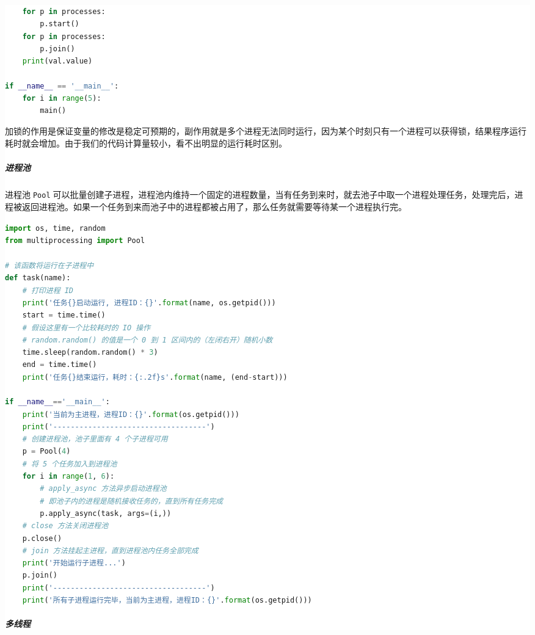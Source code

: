 ```python
    for p in processes:
        p.start()
    for p in processes:
        p.join()
    print(val.value)

if __name__ == '__main__':
    for i in range(5):
        main()
```

加锁的作用是保证变量的修改是稳定可预期的，副作用就是多个进程无法同时运行，因为某个时刻只有一个进程可以获得锁，结果程序运行耗时就会增加。由于我们的代码计算量较小，看不出明显的运行耗时区别。

##### 进程池

进程池 `Pool` 可以批量创建子进程，进程池内维持一个固定的进程数量，当有任务到来时，就去池子中取一个进程处理任务，处理完后，进程被返回进程池。如果一个任务到来而池子中的进程都被占用了，那么任务就需要等待某一个进程执行完。

```python
import os, time, random
from multiprocessing import Pool

# 该函数将运行在子进程中
def task(name):
    # 打印进程 ID
    print('任务{}启动运行, 进程ID：{}'.format(name, os.getpid()))
    start = time.time()
    # 假设这里有一个比较耗时的 IO 操作
    # random.random() 的值是一个 0 到 1 区间内的（左闭右开）随机小数
    time.sleep(random.random() * 3)
    end = time.time()
    print('任务{}结束运行，耗时：{:.2f}s'.format(name, (end-start)))

if __name__=='__main__':
    print('当前为主进程，进程ID：{}'.format(os.getpid()))
    print('-----------------------------------')
    # 创建进程池，池子里面有 4 个子进程可用
    p = Pool(4)
    # 将 5 个任务加入到进程池
    for i in range(1, 6):
        # apply_async 方法异步启动进程池
        # 即池子内的进程是随机接收任务的，直到所有任务完成
        p.apply_async(task, args=(i,))
    # close 方法关闭进程池
    p.close()
    # join 方法挂起主进程，直到进程池内任务全部完成
    print('开始运行子进程...')
    p.join()
    print('-----------------------------------')
    print('所有子进程运行完毕，当前为主进程，进程ID：{}'.format(os.getpid()))
```

##### 多线程
